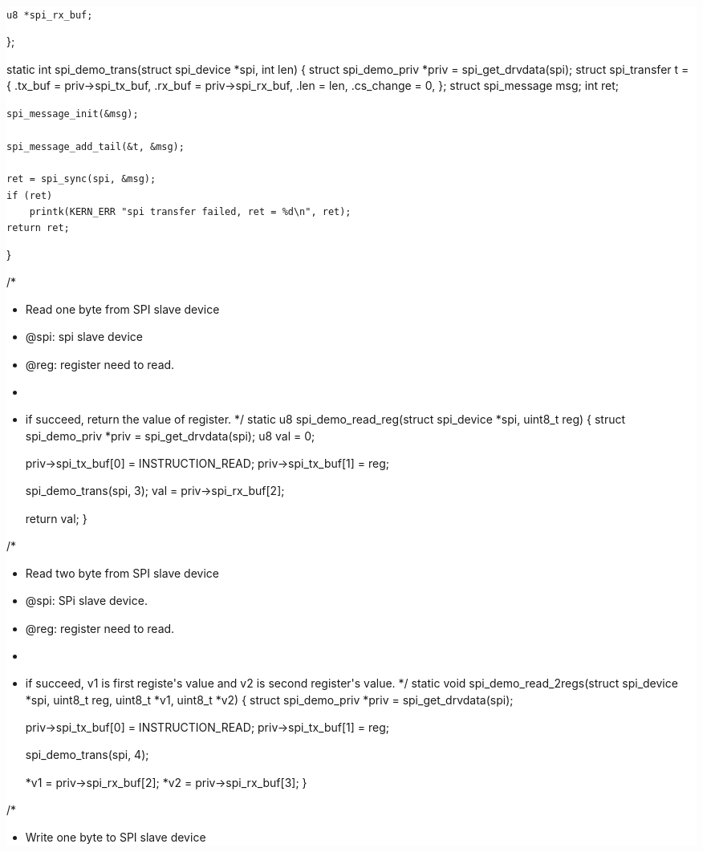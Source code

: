     u8 *spi_rx_buf;
};

static int spi_demo_trans(struct spi_device *spi, int len)
{
    struct spi_demo_priv *priv = spi_get_drvdata(spi);
    struct spi_transfer t = {
        .tx_buf = priv->spi_tx_buf,
        .rx_buf = priv->spi_rx_buf,
        .len    = len,
        .cs_change = 0,
    };
    struct spi_message msg;
    int ret;

    spi_message_init(&msg);

    spi_message_add_tail(&t, &msg);

    ret = spi_sync(spi, &msg);
    if (ret)
        printk(KERN_ERR "spi transfer failed, ret = %d\n", ret);
    return ret;
}

/*
* Read one byte from SPI slave device
*  @spi: spi slave device
*  @reg: register need to read.
*
* if succeed, return the value of register.
*/
static u8 spi_demo_read_reg(struct spi_device *spi, uint8_t reg)
{
    struct spi_demo_priv *priv = spi_get_drvdata(spi);
    u8 val = 0;

    priv->spi_tx_buf[0] = INSTRUCTION_READ;
    priv->spi_tx_buf[1] = reg;

    spi_demo_trans(spi, 3);
    val = priv->spi_rx_buf[2];

    return val;
}

/*
* Read two byte from SPI slave device
*  @spi: SPi slave device.
*  @reg: register need to read.
*
* if succeed, v1 is first registe's value and v2 is second register's value.
*/
static void spi_demo_read_2regs(struct spi_device *spi, uint8_t reg,
                            uint8_t *v1, uint8_t *v2)
{
    struct spi_demo_priv *priv = spi_get_drvdata(spi);

    priv->spi_tx_buf[0] = INSTRUCTION_READ;
    priv->spi_tx_buf[1] = reg;

    spi_demo_trans(spi, 4);

    *v1 = priv->spi_rx_buf[2];
    *v2 = priv->spi_rx_buf[3];
}

/*
* Write one byte to SPI slave device
